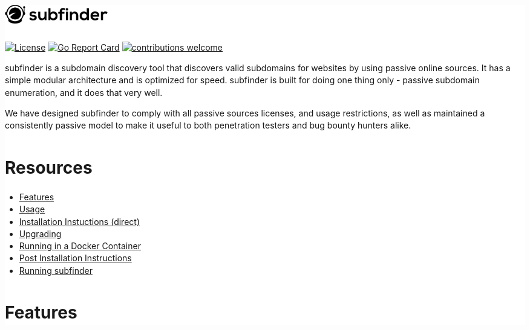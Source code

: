 <h1 align="left">
  <img src="static/subfinder-logo.png" alt="subfinder" width="170px"></a>
  <br>
</h1>


[![License](https://img.shields.io/badge/license-MIT-_red.svg)](https://opensource.org/licenses/MIT)
[![Go Report Card](https://goreportcard.com/badge/github.com/projectdiscovery/subfinder)](https://goreportcard.com/report/github.com/projectdiscovery/subfinder)
[![contributions welcome](https://img.shields.io/badge/contributions-welcome-brightgreen.svg?style=flat)](https://github.com/projectdiscovery/subfinder/issues)


subfinder is a subdomain discovery tool that discovers valid subdomains for websites by using passive online sources. It has a simple modular architecture and is optimized for speed. subfinder is built for doing one thing only - passive subdomain enumeration, and it does that very well.

We have designed subfinder to comply with all passive sources licenses, and usage restrictions, as well as maintained a consistently passive model to make it useful to both penetration testers and bug bounty hunters alike.


# Resources
- [Features](#features)
- [Usage](#usage)
- [Installation Instuctions (direct)](#direct-installation)
- [Upgrading](#upgrading)
- [Running in a Docker Container](#running-in-a-docker-container)
- [Post Installation Instructions](#post-installation-instructions)
- [Running subfinder](#running-subfinder)

 # Features

<h1 align="left">